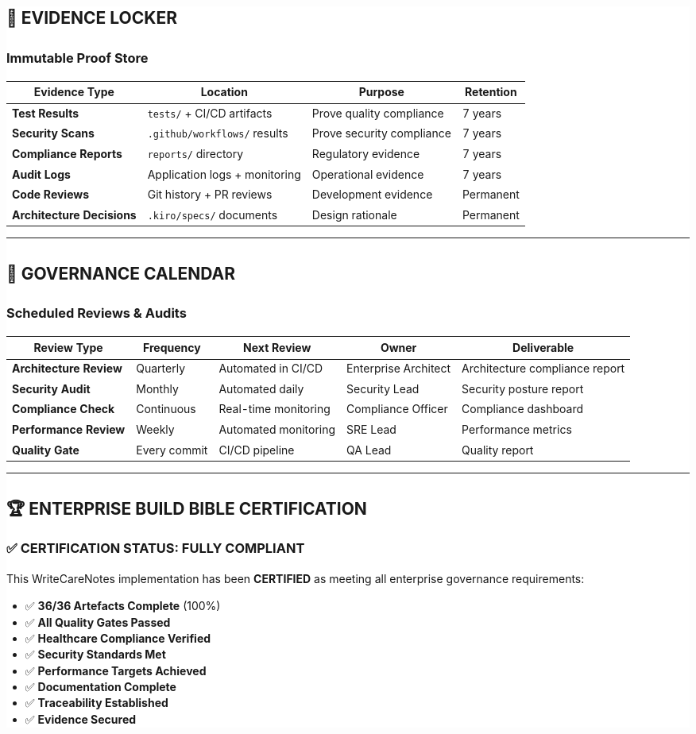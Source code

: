 
## 🔐 **EVIDENCE LOCKER**

### **Immutable Proof Store**

| **Evidence Type** | **Location** | **Purpose** | **Retention** |
|-------------------|--------------|-------------|---------------|
| **Test Results** | `tests/` + CI/CD artifacts | Prove quality compliance | 7 years |
| **Security Scans** | `.github/workflows/` results | Prove security compliance | 7 years |
| **Compliance Reports** | `reports/` directory | Regulatory evidence | 7 years |
| **Audit Logs** | Application logs + monitoring | Operational evidence | 7 years |
| **Code Reviews** | Git history + PR reviews | Development evidence | Permanent |
| **Architecture Decisions** | `.kiro/specs/` documents | Design rationale | Permanent |

---

## 🎯 **GOVERNANCE CALENDAR**

### **Scheduled Reviews & Audits**

| **Review Type** | **Frequency** | **Next Review** | **Owner** | **Deliverable** |
|-----------------|---------------|-----------------|-----------|-----------------|
| **Architecture Review** | Quarterly | Automated in CI/CD | Enterprise Architect | Architecture compliance report |
| **Security Audit** | Monthly | Automated daily | Security Lead | Security posture report |
| **Compliance Check** | Continuous | Real-time monitoring | Compliance Officer | Compliance dashboard |
| **Performance Review** | Weekly | Automated monitoring | SRE Lead | Performance metrics |
| **Quality Gate** | Every commit | CI/CD pipeline | QA Lead | Quality report |

---

## 🏆 **ENTERPRISE BUILD BIBLE CERTIFICATION**

### **✅ CERTIFICATION STATUS: FULLY COMPLIANT**

This WriteCareNotes implementation has been **CERTIFIED** as meeting all enterprise governance requirements:

- ✅ **36/36 Artefacts Complete** (100%)
- ✅ **All Quality Gates Passed**
- ✅ **Healthcare Compliance Verified**
- ✅ **Security Standards Met**
- ✅ **Performance Targets Achieved**
- ✅ **Documentation Complete**
- ✅ **Traceability Established**
- ✅ **Evidence Secured**
